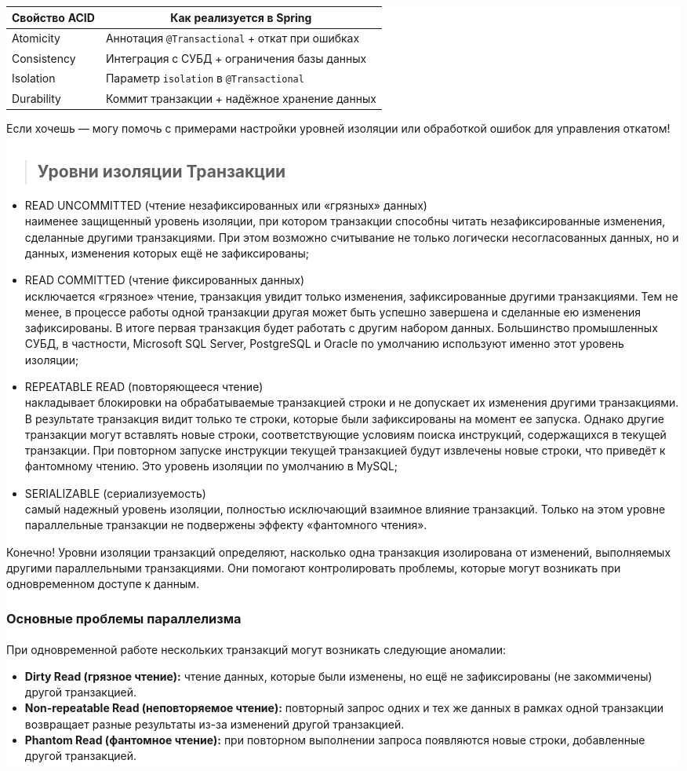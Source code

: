 | Свойство ACID | Как реализуется в Spring                       |
|---------------|------------------------------------------------|
| Atomicity     | Аннотация `@Transactional` + откат при ошибках |
| Consistency   | Интеграция с СУБД + ограничения базы данных    |
| Isolation     | Параметр `isolation` в `@Transactional`        |
| Durability    | Коммит транзакции + надёжное хранение данных   |



Если хочешь — могу помочь с примерами настройки уровней изоляции или обработкой
ошибок для управления откатом!

> ## Уровни изоляции Транзакции

- READ UNCOMMITTED (чтение незафиксированных или «грязных» данных)<br>
  наименее защищенный уровень изоляции, при котором транзакции способны читать
  незафиксированные изменения, сделанные другими транзакциями. При этом возможно
  считывание не только логически несогласованных данных, но и данных, изменения
  которых ещё не зафиксированы;

- READ COMMITTED (чтение фиксированных данных)<br>
  исключается «грязное» чтение, транзакция увидит только изменения,
  зафиксированные другими транзакциями. Тем не менее, в процессе работы одной
  транзакции другая может быть успешно завершена и сделанные ею изменения
  зафиксированы. В итоге первая транзакция будет работать с другим набором
  данных. Большинство промышленных СУБД, в частности, Microsoft SQL Server,
  PostgreSQL и Oracle по умолчанию используют именно этот уровень изоляции;

- REPEATABLE READ (повторяющееся чтение)<br>
  накладывает блокировки на обрабатываемые транзакцией строки и не допускает их
  изменения другими транзакциями. В результате транзакция видит только те
  строки, которые были зафиксированы на момент ее запуска. Однако другие
  транзакции могут вставлять новые строки, соответствующие условиям поиска
  инструкций, содержащихся в текущей транзакции. При повторном запуске
  инструкции текущей транзакцией будут извлечены новые строки, что приведёт к
  фантомному чтению. Это уровень изоляции по умолчанию в MySQL;

- SERIALIZABLE (сериализуемость)<br>
  самый надежный уровень изоляции, полностью исключающий взаимное влияние
  транзакций. Только на этом уровне параллельные транзакции не подвержены
  эффекту «фантомного чтения».


Конечно! Уровни изоляции транзакций определяют, насколько одна транзакция
изолирована от изменений, выполняемых другими параллельными транзакциями. Они
помогают контролировать проблемы, которые могут возникать при одновременном
доступе к данным.

### Основные проблемы параллелизма

При одновременной работе нескольких транзакций могут возникать следующие
аномалии:

- **Dirty Read (грязное чтение):** чтение данных, которые были изменены, но ещё
  не зафиксированы (не закоммичены) другой транзакцией.
- **Non-repeatable Read (неповторяемое чтение):** повторный запрос одних и тех
  же данных в рамках одной транзакции возвращает разные результаты из-за
  изменений другой транзакцией.
- **Phantom Read (фантомное чтение):** при повторном выполнении запроса
  появляются новые строки, добавленные другой транзакцией.
